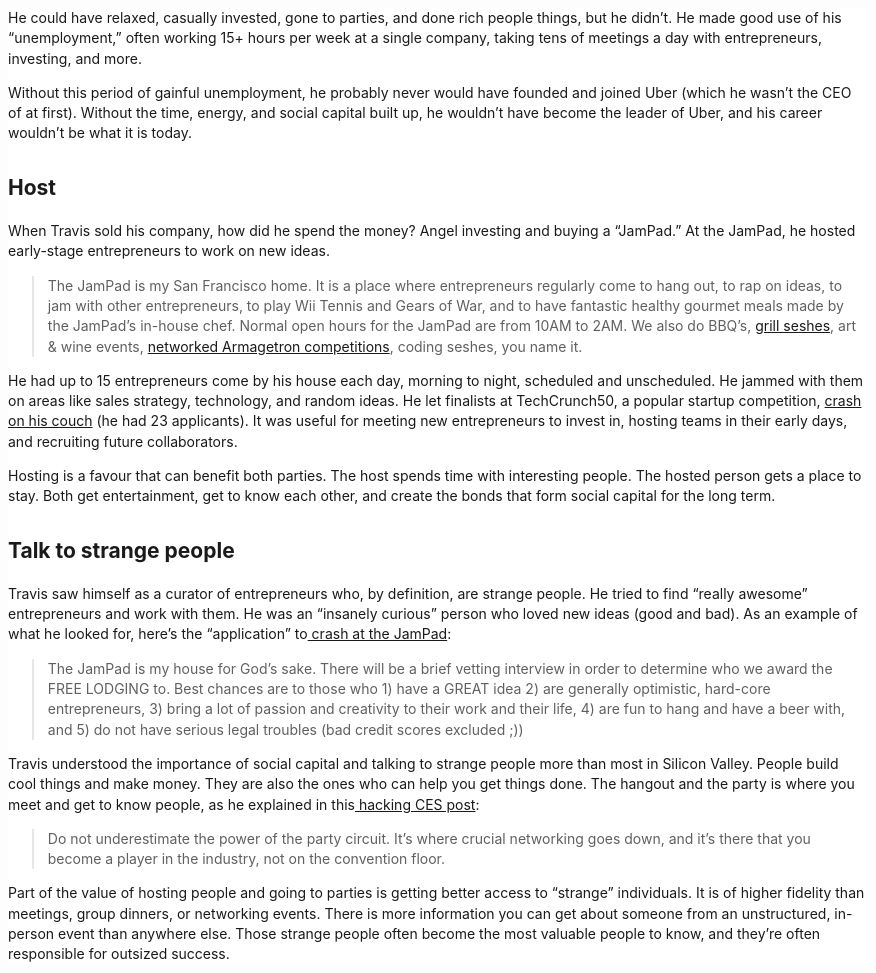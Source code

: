 He could have relaxed, casually invested, gone to parties, and done rich people things, but he didn’t. He made good use of his “unemployment,” often working 15+ hours per week at a single company, taking tens of meetings a day with entrepreneurs, investing, and more.

Without this period of gainful unemployment, he probably never would have founded and joined Uber (which he wasn’t the CEO of at first). Without the time, energy, and social capital built up, he wouldn’t have become the leader of Uber, and his career wouldn’t be what it is today.

## **Host**

When Travis sold his company, how did he spend the money? Angel investing and buying a “JamPad.” At the JamPad, he hosted early-stage entrepreneurs to work on new ideas.

> The JamPad is my San Francisco home. It is a place where entrepreneurs regularly come to hang out, to rap on ideas, to jam with other entrepreneurs, to play Wii Tennis and Gears of War, and to have fantastic healthy gourmet meals made by the JamPad’s in-house chef. Normal open hours for the JamPad are from 10AM to 2AM. We also do BBQ’s, [grill seshes](https://swooshing.wordpress.com/2009/08/20/couchsurfing-for-the-techcrunch50/www.socializr.com/event/132530041), art & wine events, [networked Armagetron competitions](http://www.armagetronad.net/), coding seshes, you name it.

He had up to 15 entrepreneurs come by his house each day, morning to night, scheduled and unscheduled. He jammed with them on areas like sales strategy, technology, and random ideas. He let finalists at TechCrunch50, a popular startup competition, [crash on his couch](https://swooshing.wordpress.com/2009/08/20/couchsurfing-for-the-techcrunch50/) (he had 23 applicants). It was useful for meeting new entrepreneurs to invest in, hosting teams in their early days, and recruiting future collaborators.

Hosting is a favour that can benefit both parties. The host spends time with interesting people. The hosted person gets a place to stay. Both get entertainment, get to know each other, and create the bonds that form social capital for the long term.

## **Talk to strange people**

Travis saw himself as a curator of entrepreneurs who, by definition, are strange people. He tried to find “really awesome” entrepreneurs and work with them. He was an “insanely curious” person who loved new ideas (good and bad). As an example of what he looked for, here’s the “application” to[ crash at the JamPad](https://swooshing.wordpress.com/2009/08/20/couchsurfing-for-the-techcrunch50/):

> The JamPad is my house for God’s sake. There will be a brief vetting interview in order to determine who we award the FREE LODGING to. Best chances are to those who 1) have a GREAT idea 2) are generally optimistic, hard-core entrepreneurs, 3) bring a lot of passion and creativity to their work and their life, 4) are fun to hang and have a beer with, and 5) do not have serious legal troubles (bad credit scores excluded ;))

Travis understood the importance of social capital and talking to strange people more than most in Silicon Valley. People build cool things and make money. They are also the ones who can help you get things done. The hangout and the party is where you meet and get to know people, as he explained in this[ hacking CES post](https://swooshing.wordpress.com/2008/12/30/bootstrappers-guide-to-ces/):

> Do not underestimate the power of the party circuit. It’s where crucial networking goes down, and it’s there that you become a player in the industry, not on the convention floor.

Part of the value of hosting people and going to parties is getting better access to “strange” individuals. It is of higher fidelity than meetings, group dinners, or networking events. There is more information you can get about someone from an unstructured, in-person event than anywhere else. Those strange people often become the most valuable people to know, and they’re often responsible for outsized success.
